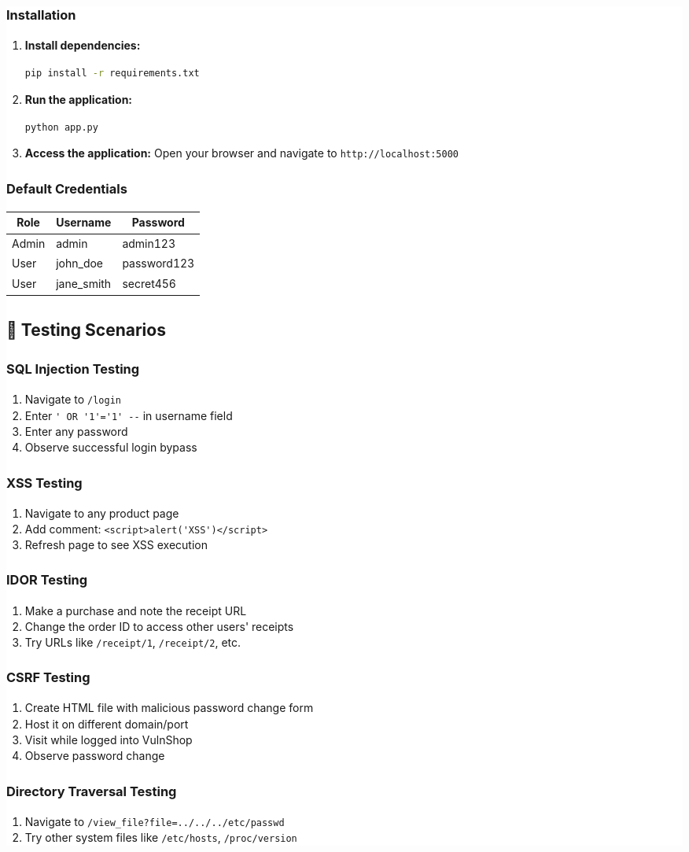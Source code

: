 ### Installation

1. **Install dependencies:**
   ```bash
   pip install -r requirements.txt
   ```

2. **Run the application:**
   ```bash
   python app.py
   ```

3. **Access the application:**
   Open your browser and navigate to `http://localhost:5000`

### Default Credentials

| Role  | Username | Password    |
|-------|----------|-------------|
| Admin | admin    | admin123    |
| User  | john_doe | password123 |
| User  | jane_smith | secret456  |

## 🧪 Testing Scenarios

### SQL Injection Testing
1. Navigate to `/login`
2. Enter `' OR '1'='1' --` in username field
3. Enter any password
4. Observe successful login bypass

### XSS Testing
1. Navigate to any product page
2. Add comment: `<script>alert('XSS')</script>`
3. Refresh page to see XSS execution

### IDOR Testing
1. Make a purchase and note the receipt URL
2. Change the order ID to access other users' receipts
3. Try URLs like `/receipt/1`, `/receipt/2`, etc.

### CSRF Testing
1. Create HTML file with malicious password change form
2. Host it on different domain/port
3. Visit while logged into VulnShop
4. Observe password change

### Directory Traversal Testing
1. Navigate to `/view_file?file=../../../etc/passwd`
2. Try other system files like `/etc/hosts`, `/proc/version`
